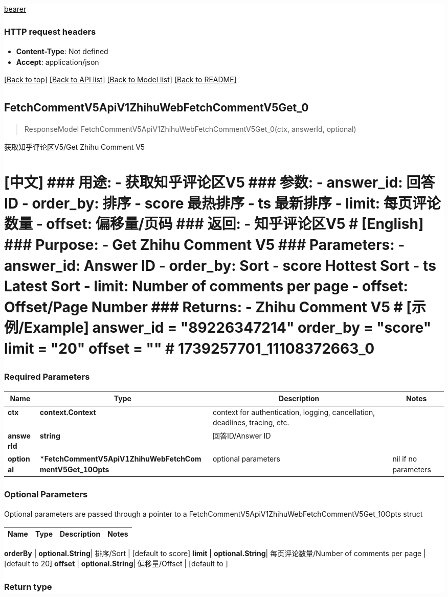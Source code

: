 [bearer](../README.md#bearer)

### HTTP request headers

- **Content-Type**: Not defined
- **Accept**: application/json

[[Back to top]](#) [[Back to API list]](../README.md#documentation-for-api-endpoints)
[[Back to Model list]](../README.md#documentation-for-models)
[[Back to README]](../README.md)


## FetchCommentV5ApiV1ZhihuWebFetchCommentV5Get_0

> ResponseModel FetchCommentV5ApiV1ZhihuWebFetchCommentV5Get_0(ctx, answerId, optional)

获取知乎评论区V5/Get Zhihu Comment V5

# [中文] ### 用途: - 获取知乎评论区V5 ### 参数: - answer_id: 回答ID - order_by: 排序     - score 最热排序     - ts 最新排序 - limit: 每页评论数量 - offset: 偏移量/页码 ### 返回: - 知乎评论区V5  # [English] ### Purpose: - Get Zhihu Comment V5 ### Parameters: - answer_id: Answer ID - order_by: Sort     - score Hottest Sort     - ts Latest Sort - limit: Number of comments per page - offset: Offset/Page Number ### Returns: - Zhihu Comment V5  # [示例/Example] answer_id = \"89226347214\" order_by = \"score\" limit = \"20\" offset = \"\" # 1739257701_11108372663_0

### Required Parameters


Name | Type | Description  | Notes
------------- | ------------- | ------------- | -------------
**ctx** | **context.Context** | context for authentication, logging, cancellation, deadlines, tracing, etc.
**answerId** | **string**| 回答ID/Answer ID | 
 **optional** | ***FetchCommentV5ApiV1ZhihuWebFetchCommentV5Get_10Opts** | optional parameters | nil if no parameters

### Optional Parameters

Optional parameters are passed through a pointer to a FetchCommentV5ApiV1ZhihuWebFetchCommentV5Get_10Opts struct


Name | Type | Description  | Notes
------------- | ------------- | ------------- | -------------

 **orderBy** | **optional.String**| 排序/Sort | [default to score]
 **limit** | **optional.String**| 每页评论数量/Number of comments per page | [default to 20]
 **offset** | **optional.String**| 偏移量/Offset | [default to ]

### Return type
